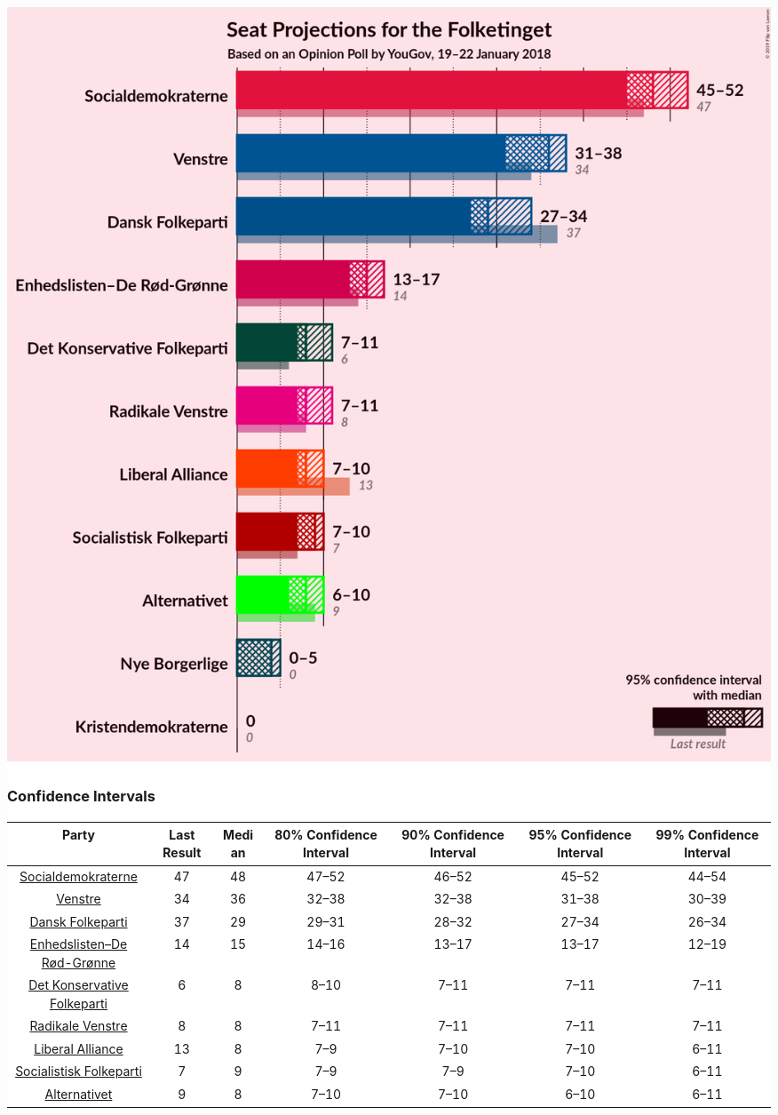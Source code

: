 ![Graph with seats not yet produced](2018-01-22-YouGov-seats.png "Seats")

### Confidence Intervals

| Party | Last Result | Median | 80% Confidence Interval | 90% Confidence Interval | 95% Confidence Interval | 99% Confidence Interval |
|:-----:|:-----------:|:------:|:-----------------------:|:-----------------------:|:-----------------------:|:-----------------------:|
| <a href="#socialdemokraterne">Socialdemokraterne</a> | 47 | 48 | 47–52 |46–52 |45–52 |44–54 |
| <a href="#venstre">Venstre</a> | 34 | 36 | 32–38 |32–38 |31–38 |30–39 |
| <a href="#dansk-folkeparti">Dansk Folkeparti</a> | 37 | 29 | 29–31 |28–32 |27–34 |26–34 |
| <a href="#enhedslisten–de-rød-grønne">Enhedslisten–De Rød-Grønne</a> | 14 | 15 | 14–16 |13–17 |13–17 |12–19 |
| <a href="#det-konservative-folkeparti">Det Konservative Folkeparti</a> | 6 | 8 | 8–10 |7–11 |7–11 |7–11 |
| <a href="#radikale-venstre">Radikale Venstre</a> | 8 | 8 | 7–11 |7–11 |7–11 |7–11 |
| <a href="#liberal-alliance">Liberal Alliance</a> | 13 | 8 | 7–9 |7–10 |7–10 |6–11 |
| <a href="#socialistisk-folkeparti">Socialistisk Folkeparti</a> | 7 | 9 | 7–9 |7–9 |7–10 |6–11 |
| <a href="#alternativet">Alternativet</a> | 9 | 8 | 7–10 |7–10 |6–10 |6–11 |